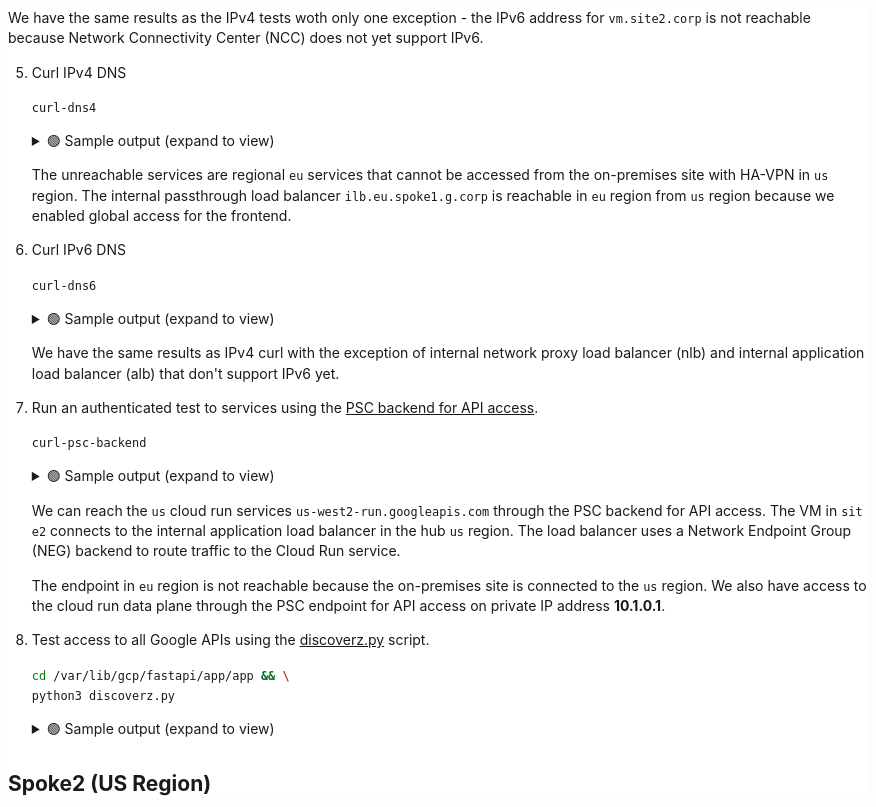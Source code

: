    We have the same results as the IPv4 tests woth only one exception - the IPv6 address for `vm.site2.corp` is not reachable because Network Connectivity Center (NCC) does not yet support IPv6.

5. Curl IPv4 DNS

   ```sh
   curl-dns4
   ```

   <Details><Summary>🟢 Sample output (expand to view)</Summary></Details>
   <p>

   The unreachable services are regional `eu` services that cannot be accessed from the on-premises site with HA-VPN in `us` region. The internal passthrough load balancer `ilb.eu.spoke1.g.corp` is reachable in `eu` region from `us` region because we enabled global access for the frontend.

6. Curl IPv6 DNS

   ```sh
   curl-dns6
   ```

   <Details><Summary>🟢 Sample output (expand to view)</Summary></Details>
   <p>

   We have the same results as IPv4 curl with the exception of internal network proxy load balancer (nlb) and internal application load balancer (alb) that don't support IPv6 yet.


7. Run an authenticated test to services using the [PSC backend for API access](https://cloud.google.com/vpc/docs/private-service-connect-backends).

   ```sh
   curl-psc-backend
   ```

   <Details><Summary>🟢 Sample output (expand to view)</Summary></Details>
   <p>

   We can reach the `us` cloud run services `us-west2-run.googleapis.com` through the PSC backend for API access. The VM in `site2` connects to the internal application load balancer in the hub `us` region. The load balancer uses a Network Endpoint Group (NEG) backend to route traffic to the Cloud Run service.

   The endpoint in `eu` region is not reachable because the on-premises site is connected to the `us` region. We also have access to the cloud run data plane through the PSC endpoint for API access on private IP address **10.1.0.1**.


8. Test access to all Google APIs using the [discoverz.py](../../scripts/startup/discoverz.py) script.

   ```sh
   cd /var/lib/gcp/fastapi/app/app && \
   python3 discoverz.py
   ```

   <Details><Summary>🟢 Sample output (expand to view)</Summary></Details>
   <p>


## Spoke2 (US Region)
